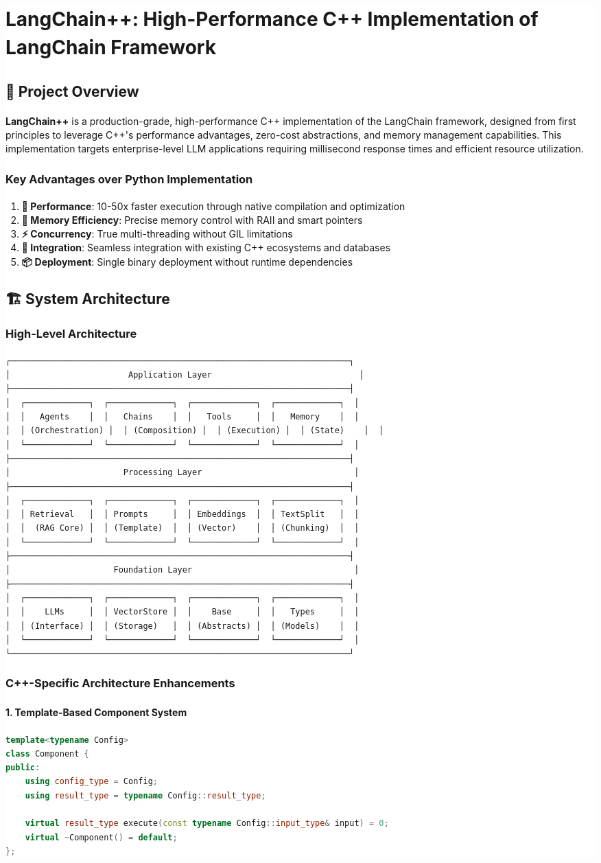 # LangChain++: High-Performance C++ Implementation of LangChain Framework

## 🎯 Project Overview

**LangChain++** is a production-grade, high-performance C++ implementation of the LangChain framework, designed from first principles to leverage C++'s performance advantages, zero-cost abstractions, and memory management capabilities. This implementation targets enterprise-level LLM applications requiring millisecond response times and efficient resource utilization.

### Key Advantages over Python Implementation

1. **🚀 Performance**: 10-50x faster execution through native compilation and optimization
2. **💾 Memory Efficiency**: Precise memory control with RAII and smart pointers
3. **⚡ Concurrency**: True multi-threading without GIL limitations
4. **🔗 Integration**: Seamless integration with existing C++ ecosystems and databases
5. **📦 Deployment**: Single binary deployment without runtime dependencies

## 🏗️ System Architecture

### High-Level Architecture

```
┌─────────────────────────────────────────────────────────────────────┐
│                        Application Layer                              │
├─────────────────────────────────────────────────────────────────────┤
│  ┌─────────────┐  ┌─────────────┐  ┌─────────────┐  ┌─────────────┐  │
│  │   Agents    │  │   Chains    │  │   Tools     │  │   Memory    │  │
│  │ (Orchestration) │  │ (Composition) │  │ (Execution) │  │ (State)    │  │
│  └─────────────┘  └─────────────┘  └─────────────┘  └─────────────┘  │
├─────────────────────────────────────────────────────────────────────┤
│                       Processing Layer                               │
├─────────────────────────────────────────────────────────────────────┤
│  ┌─────────────┐  ┌─────────────┐  ┌─────────────┐  ┌─────────────┐  │
│  │ Retrieval   │  │ Prompts     │  │ Embeddings  │  │ TextSplit   │  │
│  │  (RAG Core) │  │ (Template)  │  │ (Vector)    │  │ (Chunking)  │  │
│  └─────────────┘  └─────────────┘  └─────────────┘  └─────────────┘  │
├─────────────────────────────────────────────────────────────────────┤
│                     Foundation Layer                                 │
├─────────────────────────────────────────────────────────────────────┤
│  ┌─────────────┐  ┌─────────────┐  ┌─────────────┐  ┌─────────────┐  │
│  │    LLMs     │  │ VectorStore │  │    Base     │  │   Types     │  │
│  │ (Interface) │  │ (Storage)   │  │ (Abstracts) │  │ (Models)    │  │
│  └─────────────┘  └─────────────┘  └─────────────┘  └─────────────┘  │
└─────────────────────────────────────────────────────────────────────┘
```

### C++-Specific Architecture Enhancements

#### 1. Template-Based Component System
```cpp
template<typename Config>
class Component {
public:
    using config_type = Config;
    using result_type = typename Config::result_type;

    virtual result_type execute(const typename Config::input_type& input) = 0;
    virtual ~Component() = default;
};
```
